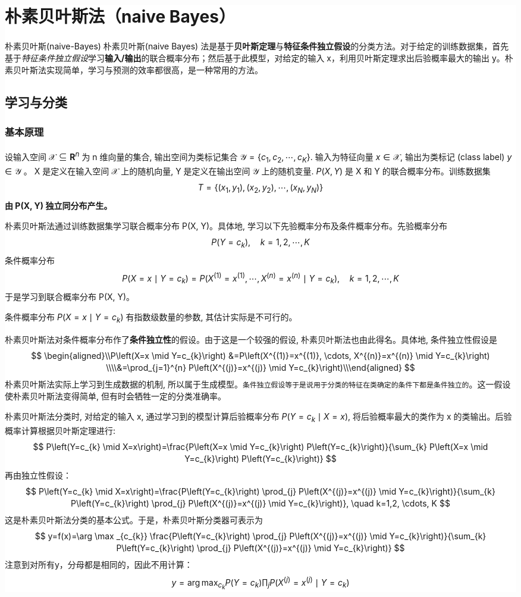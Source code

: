 # 朴素贝叶斯法（naive Bayes）

朴素贝叶斯(naive-Bayes) 朴素贝叶斯(naive Bayes) 法是基于**贝叶斯定理**与**特征条件独立假设**的分类方法。对于给定的训练数据集，首先基于*特征条件独立假设*学习**输入/输出**的联合概率分布；然后基于此模型，对给定的输入 x，利用贝叶斯定理求出后验概率最大的输出 y。朴素贝叶斯法实现简单，学习与预测的效率都很高，是一种常用的方法。

## 学习与分类

### 基本原理

设输入空间 $\mathcal{X} \subseteq \mathbf{R}^{n}$ 为 n 维向量的集合, 输出空间为类标记集合 $\mathcal{Y}=\left\{c_{1}\right., \left.c_{2}, \cdots, c_{K}\right\}$. 输入为特征向量 $x \in \mathcal{X}$, 输出为类标记 (class label) $y \in \mathcal{Y}$ 。 X 是定义在输入空间 $\mathcal{X}$ 上的随机向量, Y 是定义在输出空间 $\mathcal{Y}$ 上的随机变量. $P(X, Y)$ 是 X 和 Y 的联合概率分布。训练数据集
$$
T=\left\{\left(x_{1}, y_{1}\right),\left(x_{2}, y_{2}\right), \cdots,\left(x_{N}, y_{N}\right)\right\}
$$
**由 P(X, Y) 独立同分布产生。**

朴素贝叶斯法通过训练数据集学习联合概率分布 P(X, Y)。具体地, 学习以下先验概率分布及条件概率分布。先验概率分布
$$
P\left(Y=c_{k}\right), \quad k=1,2, \cdots, K
$$
条件概率分布
$$
P\left(X=x \mid Y=c_{k}\right)=P\left(X^{(1)}=x^{(1)}, \cdots, X^{(n)}=x^{(n)} \mid Y=c_{k}\right), \quad k=1,2, \cdots, K
$$
于是学习到联合概率分布 P(X, Y)。

条件概率分布 $P\left(X=x \mid Y=c_{k}\right)$ 有指数级数量的参数, 其估计实际是不可行的。 

朴素贝叶斯法对条件概率分布作了**条件独立性**的假设。由于这是一个较强的假设, 朴素贝叶斯法也由此得名。具体地, 条件独立性假设是
$$
\begin{aligned}\\P\left(X=x \mid Y=c_{k}\right) &=P\left(X^{(1)}=x^{(1)}, \cdots, X^{(n)}=x^{(n)} \mid Y=c_{k}\right) \\\\&=\prod_{j=1}^{n} P\left(X^{(j)}=x^{(j)} \mid Y=c_{k}\right)\\\end{aligned}
$$
朴素贝叶斯法实际上学习到生成数据的机制, 所以属于生成模型。`条件独立假设等于是说用于分类的特征在类确定的条件下都是条件独立的`。这一假设使朴素贝叶斯法变得简单, 但有时会牺牲一定的分类准确率。

朴素贝叶斯法分类时, 对给定的输入 x, 通过学习到的模型计算后验概率分布 $P\left(Y=c_{k} \mid X=x\right)$, 将后验概率最大的类作为 x 的类输出。后验概率计算根据贝叶斯定理进行:
$$
P\left(Y=c_{k} \mid X=x\right)=\frac{P\left(X=x \mid Y=c_{k}\right) P\left(Y=c_{k}\right)}{\sum_{k} P\left(X=x \mid Y=c_{k}\right) P\left(Y=c_{k}\right)}
$$
再由独立性假设：
$$
P\left(Y=c_{k} \mid X=x\right)=\frac{P\left(Y=c_{k}\right) \prod_{j} P\left(X^{(j)}=x^{(j)} \mid Y=c_{k}\right)}{\sum_{k} P\left(Y=c_{k}\right) \prod_{j} P\left(X^{(j)}=x^{(j)} \mid Y=c_{k}\right)}, \quad k=1,2, \cdots, K
$$
这是朴素贝叶斯法分类的基本公式。于是，朴素贝叶斯分类器可表示为
$$
y=f(x)=\arg \max _{c_{k}} \frac{P\left(Y=c_{k}\right) \prod_{j} P\left(X^{(j)}=x^{(j)} \mid Y=c_{k}\right)}{\sum_{k} P\left(Y=c_{k}\right) \prod_{j} P\left(X^{(j)}=x^{(j)} \mid Y=c_{k}\right)}
$$
注意到对所有y，分母都是相同的，因此不用计算：
$$
y=\arg \max _{c_{k}} P\left(Y=c_{k}\right) \prod_{j} P\left(X^{(j)}=x^{(j)} \mid Y=c_{k}\right)
$$
